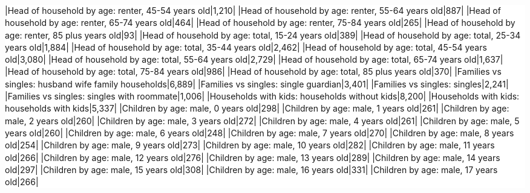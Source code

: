 |Head of household by age: renter, 45-54 years old|1,210|
|Head of household by age: renter, 55-64 years old|887|
|Head of household by age: renter, 65-74 years old|464|
|Head of household by age: renter, 75-84 years old|265|
|Head of household by age: renter, 85 plus years old|93|
|Head of household by age: total, 15-24 years old|389|
|Head of household by age: total, 25-34 years old|1,884|
|Head of household by age: total, 35-44 years old|2,462|
|Head of household by age: total, 45-54 years old|3,080|
|Head of household by age: total, 55-64 years old|2,729|
|Head of household by age: total, 65-74 years old|1,637|
|Head of household by age: total, 75-84 years old|986|
|Head of household by age: total, 85 plus years old|370|
|Families vs singles: husband wife family households|6,889|
|Families vs singles: single guardian|3,401|
|Families vs singles: singles|2,241|
|Families vs singles: singles with roommate|1,006|
|Households with kids: households without kids|8,200|
|Households with kids: households with kids|5,337|
|Children by age: male, 0 years old|298|
|Children by age: male, 1 years old|261|
|Children by age: male, 2 years old|260|
|Children by age: male, 3 years old|272|
|Children by age: male, 4 years old|261|
|Children by age: male, 5 years old|260|
|Children by age: male, 6 years old|248|
|Children by age: male, 7 years old|270|
|Children by age: male, 8 years old|254|
|Children by age: male, 9 years old|273|
|Children by age: male, 10 years old|282|
|Children by age: male, 11 years old|266|
|Children by age: male, 12 years old|276|
|Children by age: male, 13 years old|289|
|Children by age: male, 14 years old|297|
|Children by age: male, 15 years old|308|
|Children by age: male, 16 years old|331|
|Children by age: male, 17 years old|266|